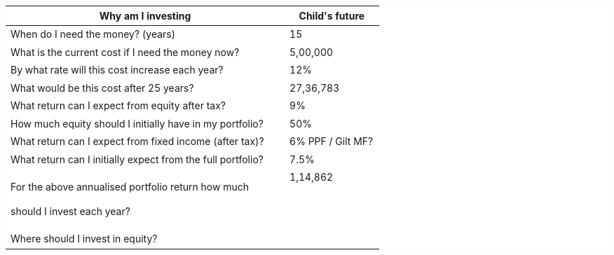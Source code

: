 

<table>
<colgroup>
<col style="width: 74%" />
<col style="width: 25%" />
</colgroup>
<thead>
<tr class="header">
<th>Why am I investing</th>
<th>Child's future</th>
</tr>
</thead>
<tbody>
<tr class="odd">
<td>When do I need the money? (years)</td>
<td>15</td>
</tr>
<tr class="even">
<td>What is the current cost if I need the money now?</td>
<td>5,00,000</td>
</tr>
<tr class="odd">
<td>By what rate will this cost increase each year?</td>
<td>12%</td>
</tr>
<tr class="even">
<td>What would be this cost after 25 years?</td>
<td>27,36,783</td>
</tr>
<tr class="odd">
<td>What return can I expect from equity after tax?</td>
<td>9%</td>
</tr>
<tr class="even">
<td>How much equity should I initially have in my portfolio?</td>
<td>50%</td>
</tr>
<tr class="odd">
<td>What return can I expect from fixed income (after tax)?</td>
<td>6% PPF / Gilt MF?</td>
</tr>
<tr class="even">
<td>What return can I initially expect from the full portfolio?</td>
<td>7.5%</td>
</tr>
<tr class="odd">
<td><p>For the above annualised portfolio return how much</p>
<p>should I invest each year?</p></td>
<td>1,14,862</td>
</tr>
<tr class="even">
<td>Where should I invest in equity?</td>
<td></td>
</tr>
</tbody>
</table>
